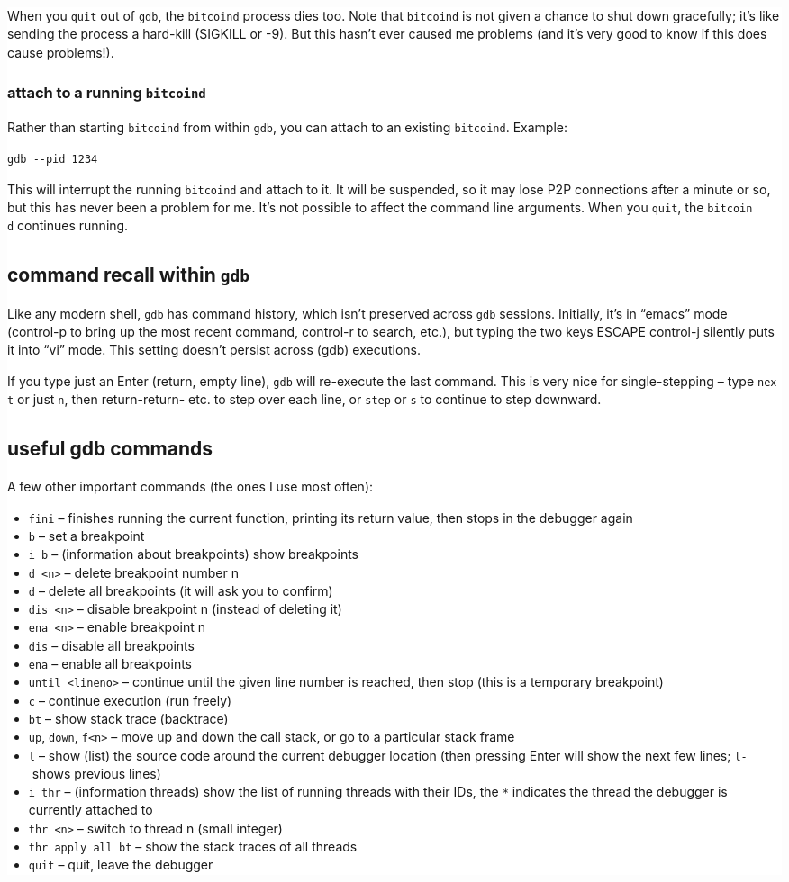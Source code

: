 When you `quit` out of `gdb`, the `bitcoind` process dies too. Note that `bitcoind` is not given a chance to shut down gracefully; it’s like sending the process a hard-kill (SIGKILL or -9). But this hasn’t ever caused me problems (and it’s very good to know if this does cause problems!).

### attach to a running `bitcoind`

Rather than starting `bitcoind` from within `gdb`, you can attach to an existing `bitcoind`. Example:

```
gdb --pid 1234
```

This will interrupt the running `bitcoind` and attach to it. It will be suspended, so it may lose P2P connections after a minute or so, but this has never been a problem for me. It’s not possible to affect the command line arguments. When you `quit`, the `bitcoind` continues running.

## command recall within `gdb`

Like any modern shell, `gdb` has command history, which isn’t preserved across `gdb` sessions. Initially, it’s in “emacs” mode (control-p to bring up the most recent command, control-r to search, etc.), but typing the two keys ESCAPE control-j silently puts it into “vi” mode. This setting doesn’t persist across (gdb) executions.

If you type just an Enter (return, empty line), `gdb` will re-execute the last command. This is very nice for single-stepping – type `next` or just `n`, then return-return- etc. to step over each line, or `step` or `s` to continue to step downward.

## useful gdb commands

A few other important commands (the ones I use most often):

-   `fini` – finishes running the current function, printing its return value, then stops in the debugger again
-   `b` – set a breakpoint
-   `i b` – (information about breakpoints) show breakpoints
-   `d <n>` – delete breakpoint number n
-   `d` – delete all breakpoints (it will ask you to confirm)
-   `dis <n>` – disable breakpoint n (instead of deleting it)
-   `ena <n>` – enable breakpoint n
-   `dis` – disable all breakpoints
-   `ena` – enable all breakpoints
-   `until <lineno>` – continue until the given line number is reached, then stop (this is a temporary breakpoint)
-   `c` – continue execution (run freely)
-   `bt` – show stack trace (backtrace)
-   `up`, `down`, `f<n>` – move up and down the call stack, or go to a particular stack frame
-   `l` – show (list) the source code around the current debugger location (then pressing Enter will show the next few lines; `l-` shows previous lines)
-   `i thr` – (information threads) show the list of running threads with their IDs, the `*` indicates the thread the debugger is currently attached to
-   `thr <n>` – switch to thread n (small integer)
-   `thr apply all bt` – show the stack traces of all threads
-   `quit` – quit, leave the debugger
